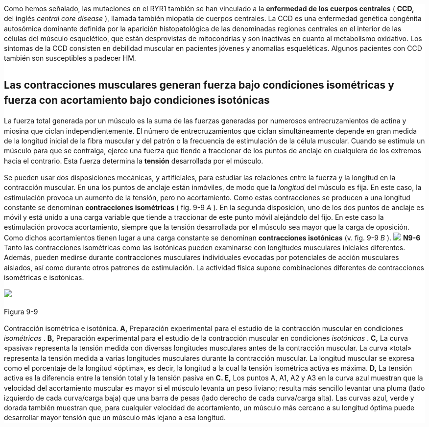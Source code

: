 Como hemos señalado, las mutaciones en el RYR1 también se han vinculado a la **enfermedad de los cuerpos centrales** ( **CCD,** del inglés _central core disease_ ), llamada también miopatía de cuerpos centrales. La CCD es una enfermedad genética congénita autosómica dominante definida por la aparición histopatológica de las denominadas regiones centrales en el interior de las células del músculo esquelético, que están desprovistas de mitocondrias y son inactivas en cuanto al metabolismo oxidativo. Los síntomas de la CCD consisten en debilidad muscular en pacientes jóvenes y anomalías esqueléticas. Algunos pacientes con CCD también son susceptibles a padecer HM.

## Las contracciones musculares generan fuerza bajo condiciones isométricas y fuerza con acortamiento bajo condiciones isotónicas

La fuerza total generada por un músculo es la suma de las fuerzas generadas por numerosos entrecruzamientos de actina y miosina que ciclan independientemente. El número de entrecruzamientos que ciclan simultáneamente depende en gran medida de la longitud inicial de la fibra muscular y del patrón o la frecuencia de estimulación de la célula muscular. Cuando se estimula un músculo para que se contraiga, ejerce una fuerza que tiende a traccionar de los puntos de anclaje en cualquiera de los extremos hacia el contrario. Esta fuerza determina la **tensión** desarrollada por el músculo.

Se pueden usar dos disposiciones mecánicas, y artificiales, para estudiar las relaciones entre la fuerza y la longitud en la contracción muscular. En una los puntos de anclaje están inmóviles, de modo que la _longitud_ del músculo es fija. En este caso, la estimulación provoca un aumento de la tensión, pero no acortamiento. Como estas contracciones se producen a una longitud constante se denominan **contracciones isométricas** ( fig. 9-9 _A_ ). En la segunda disposición, uno de los dos puntos de anclaje es móvil y está unido a una carga variable que tiende a traccionar de este punto móvil alejándolo del fijo. En este caso la estimulación provoca acortamiento, siempre que la tensión desarrollada por el músculo sea mayor que la carga de oposición. Como dichos acortamientos tienen lugar a una carga constante se denominan **contracciones isotónicas** (v. fig. 9-9 _B_ ). ![](https://www.clinicalkey.com/student/api/content/inline-image?eid=3-s2.0-B9788491131250000090&path=C20160024348/B9788491131250000090/u09-101-9788491131250.jpg) **N9-6** Tanto las contracciones isométricas como las isotónicas pueden examinarse con longitudes musculares iniciales diferentes. Además, pueden medirse durante contracciones musculares individuales evocadas por potenciales de acción musculares aislados, así como durante otros patrones de estimulación. La actividad física supone combinaciones diferentes de contracciones isométricas e isotónicas.

![](https://www.clinicalkey.com/student/api/content/imageByEntitlement/3-s2.0-B9788491131250000090-f09-09-9788491131250)

Figura 9-9

Contracción isométrica e isotónica. **A,** Preparación experimental para el estudio de la contracción muscular en condiciones _isométricas_ . **B,** Preparación experimental para el estudio de la contracción muscular en condiciones _isotónicas_ . **C,** La curva «pasiva» representa la tensión medida con diversas longitudes musculares antes de la contracción muscular. La curva «total» representa la tensión medida a varias longitudes musculares durante la contracción muscular. La longitud muscular se expresa como el porcentaje de la longitud «óptima», es decir, la longitud a la cual la tensión isométrica activa es máxima. **D,** La tensión activa es la diferencia entre la tensión total y la tensión pasiva en **C. E,** Los puntos A, A1, A2 y A3 en la curva azul muestran que la velocidad del acortamiento muscular es mayor si el músculo levanta un peso liviano; resulta más sencillo levantar una pluma (lado izquierdo de cada curva/carga baja) que una barra de pesas (lado derecho de cada curva/carga alta). Las curvas azul, verde y dorada también muestran que, para cualquier velocidad de acortamiento, un músculo más cercano a su longitud óptima puede desarrollar mayor tensión que un músculo más lejano a esa longitud.
